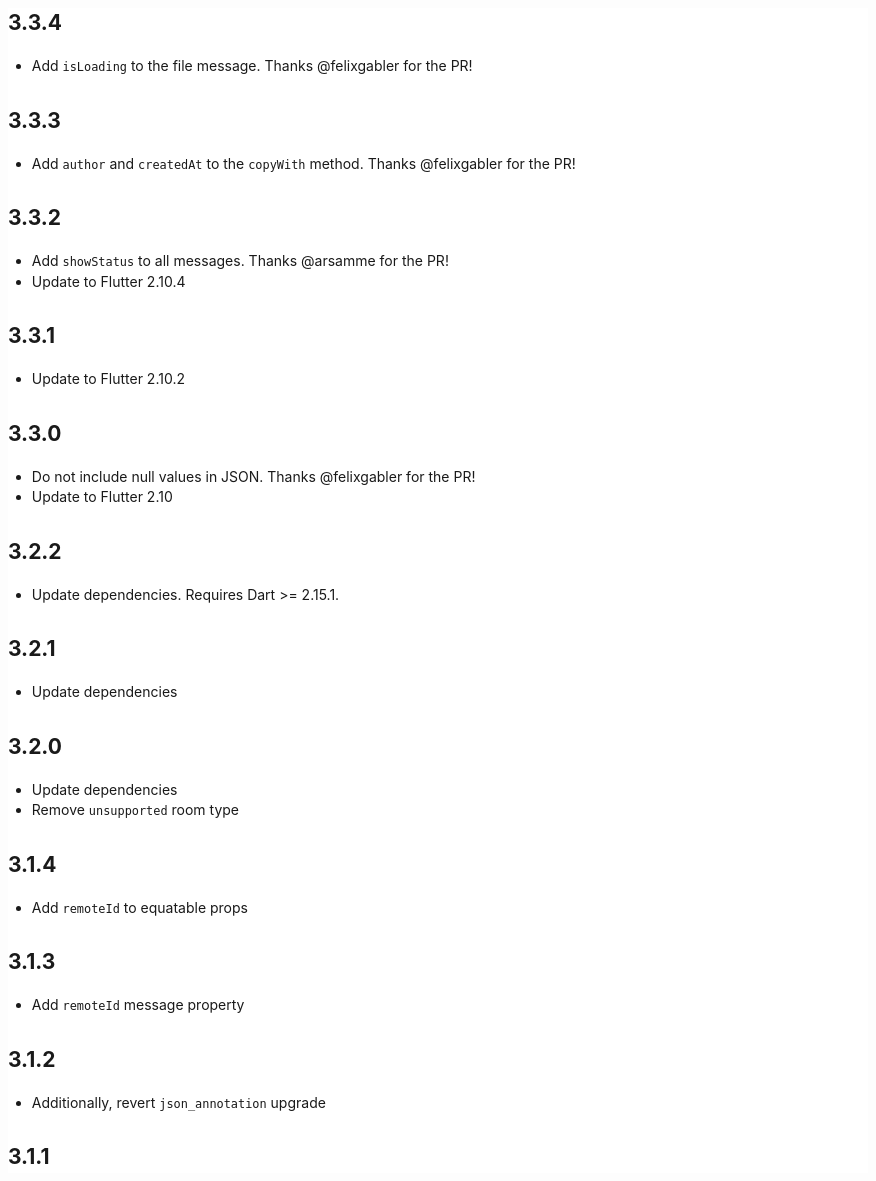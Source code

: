 ## 3.3.4

- Add `isLoading` to the file message. Thanks @felixgabler for the PR!

## 3.3.3

- Add `author` and `createdAt` to the `copyWith` method. Thanks @felixgabler for the PR!

## 3.3.2

- Add `showStatus` to all messages. Thanks @arsamme for the PR!
- Update to Flutter 2.10.4

## 3.3.1

- Update to Flutter 2.10.2

## 3.3.0

- Do not include null values in JSON. Thanks @felixgabler for the PR!
- Update to Flutter 2.10

## 3.2.2

- Update dependencies. Requires Dart >= 2.15.1.

## 3.2.1

- Update dependencies

## 3.2.0

- Update dependencies
- Remove `unsupported` room type

## 3.1.4

- Add `remoteId` to equatable props

## 3.1.3

- Add `remoteId` message property

## 3.1.2

- Additionally, revert `json_annotation` upgrade

## 3.1.1
